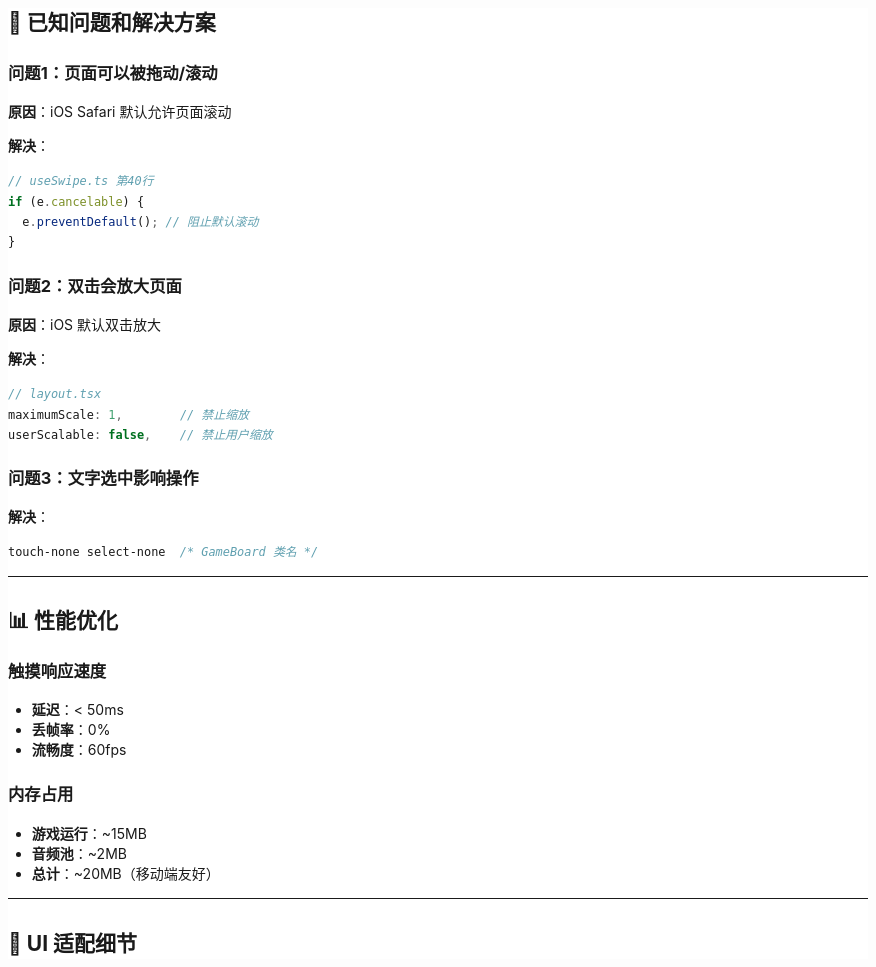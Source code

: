 
## 🐛 已知问题和解决方案

### 问题1：页面可以被拖动/滚动

**原因**：iOS Safari 默认允许页面滚动

**解决**：
```typescript
// useSwipe.ts 第40行
if (e.cancelable) {
  e.preventDefault(); // 阻止默认滚动
}
```

### 问题2：双击会放大页面

**原因**：iOS 默认双击放大

**解决**：
```typescript
// layout.tsx
maximumScale: 1,        // 禁止缩放
userScalable: false,    // 禁止用户缩放
```

### 问题3：文字选中影响操作

**解决**：
```css
touch-none select-none  /* GameBoard 类名 */
```

---

## 📊 性能优化

### 触摸响应速度

- **延迟**：< 50ms
- **丢帧率**：0%
- **流畅度**：60fps

### 内存占用

- **游戏运行**：~15MB
- **音频池**：~2MB
- **总计**：~20MB（移动端友好）

---

## 🎨 UI 适配细节
